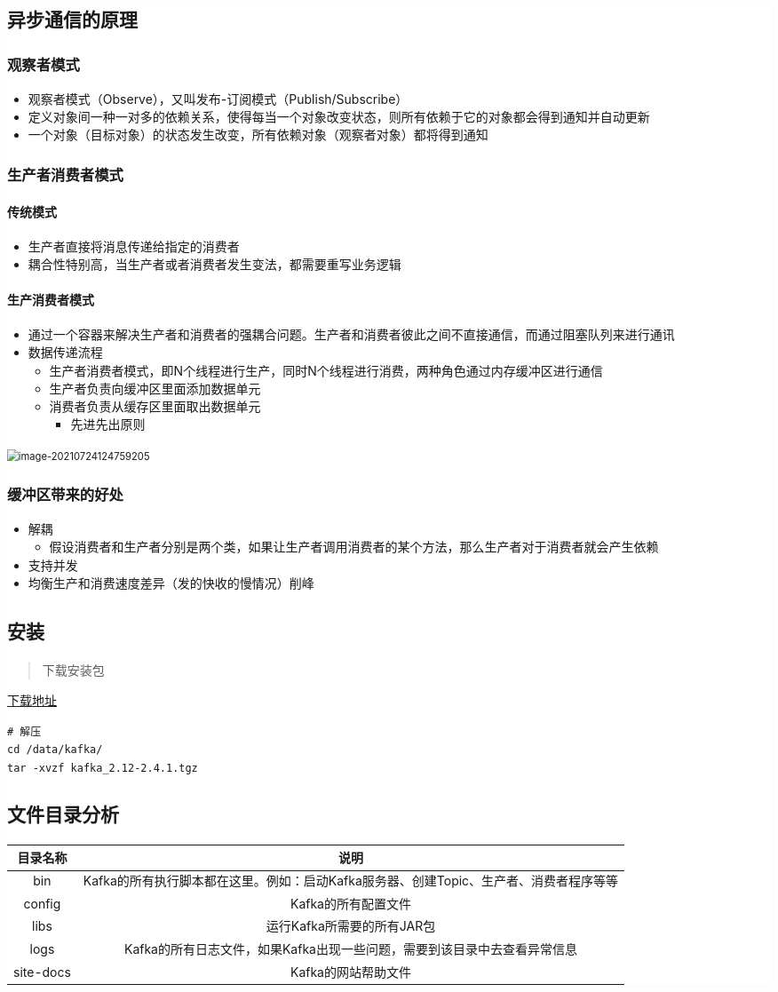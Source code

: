 

## 异步通信的原理

### 观察者模式

- 观察者模式（Observe），又叫发布-订阅模式（Publish/Subscribe）
- 定义对象间一种一对多的依赖关系，使得每当一个对象改变状态，则所有依赖于它的对象都会得到通知并自动更新
- 一个对象（目标对象）的状态发生改变，所有依赖对象（观察者对象）都将得到通知 

### 生产者消费者模式

#### 传统模式

- 生产者直接将消息传递给指定的消费者
- 耦合性特别高，当生产者或者消费者发生变法，都需要重写业务逻辑

#### 生产消费者模式

- 通过一个容器来解决生产者和消费者的强耦合问题。生产者和消费者彼此之间不直接通信，而通过阻塞队列来进行通讯
- 数据传递流程
  - 生产者消费者模式，即N个线程进行生产，同时N个线程进行消费，两种角色通过内存缓冲区进行通信
  - 生产者负责向缓冲区里面添加数据单元
  - 消费者负责从缓存区里面取出数据单元
    - 先进先出原则

<img src="https://gitee.com/zhang-songyao/blog-images/raw/master/20210724124800.png" alt="image-20210724124759205" style="zoom:80%;" />

### 缓冲区带来的好处

- 解耦
  - 假设消费者和生产者分别是两个类，如果让生产者调用消费者的某个方法，那么生产者对于消费者就会产生依赖
- 支持并发
- 均衡生产和消费速度差异（发的快收的慢情况）削峰

## 安装

> 下载安装包

[下载地址](https://kafka.apache.org/downloads)

```shell
# 解压
cd /data/kafka/
tar -xvzf kafka_2.12-2.4.1.tgz 
```

## 文件目录分析

| 目录名称  |                             说明                             |
| :-------: | :----------------------------------------------------------: |
|    bin    | Kafka的所有执行脚本都在这里。例如：启动Kafka服务器、创建Topic、生产者、消费者程序等等 |
|  config   |                     Kafka的所有配置文件                      |
|   libs    |                  运行Kafka所需要的所有JAR包                  |
|   logs    | Kafka的所有日志文件，如果Kafka出现一些问题，需要到该目录中去查看异常信息 |
| site-docs |                     Kafka的网站帮助文件                      |
